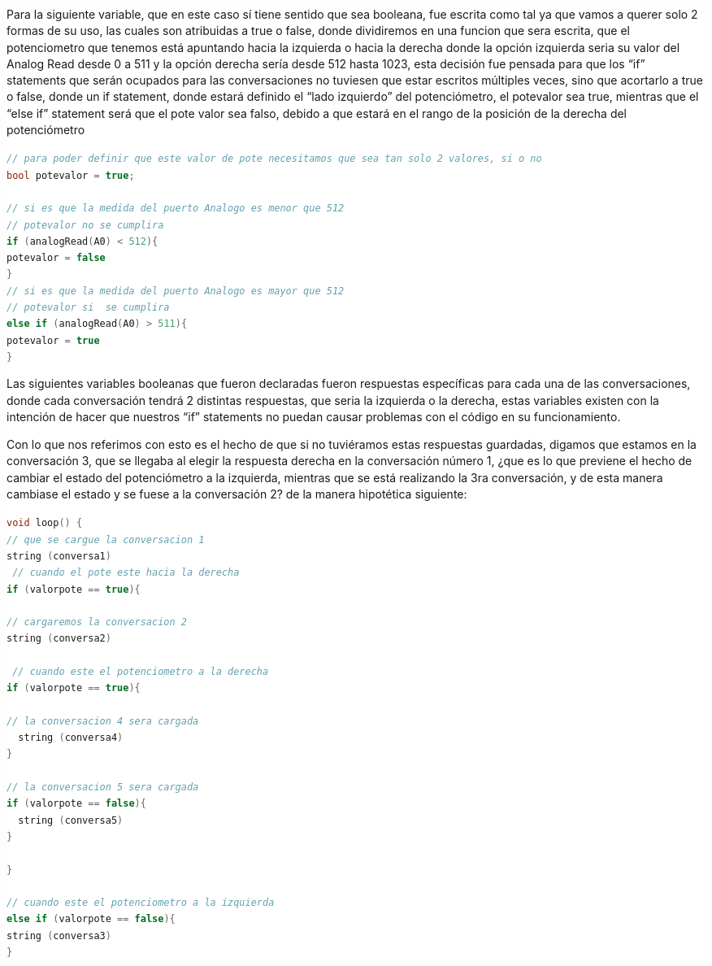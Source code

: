 Para la siguiente variable, que en este caso sí tiene sentido que sea booleana, fue escrita como tal ya que vamos a querer solo 2 formas de su uso, las cuales son atribuidas a true o false, donde dividiremos en una funcion que sera escrita, que el potenciometro que tenemos está apuntando hacia la izquierda o hacia la derecha donde la opción izquierda seria su valor del Analog Read desde 0 a 511 y la opción derecha sería desde 512 hasta 1023, esta decisión fue pensada para que los “if” statements que serán ocupados para las conversaciones no tuviesen que estar escritos múltiples veces, sino que acortarlo a true o false, donde un if statement, donde estará definido el “lado izquierdo” del potenciómetro, el potevalor sea true, mientras que el “else if” statement será que el pote valor sea falso, debido a que estará en el rango de la posición de la derecha del potenciómetro

```cpp
// para poder definir que este valor de pote necesitamos que sea tan solo 2 valores, si o no
bool potevalor = true;

// si es que la medida del puerto Analogo es menor que 512
// potevalor no se cumplira
if (analogRead(A0) < 512){
potevalor = false
}
// si es que la medida del puerto Analogo es mayor que 512
// potevalor si  se cumplira
else if (analogRead(A0) > 511){
potevalor = true
}
```

Las siguientes variables booleanas que fueron declaradas fueron respuestas específicas para cada una de las conversaciones, donde cada conversación tendrá 2 distintas respuestas, que seria la izquierda o la derecha, estas variables existen con la intención de hacer que nuestros “if” statements no puedan causar problemas con el código en su funcionamiento.

Con lo que nos referimos con esto es el hecho de que si no tuviéramos estas respuestas guardadas, digamos que estamos en la conversación 3, que se llegaba al elegir la respuesta derecha en la conversación número 1, ¿que es lo que previene el hecho de cambiar el estado del potenciómetro a la izquierda, mientras que se está realizando la 3ra conversación, y de esta manera cambiase el estado y se fuese a la conversación 2? de la manera hipotética siguiente:

```cpp
void loop() {
// que se cargue la conversacion 1
string (conversa1)
 // cuando el pote este hacia la derecha
if (valorpote == true){

// cargaremos la conversacion 2
string (conversa2)

 // cuando este el potenciometro a la derecha
if (valorpote == true){

// la conversacion 4 sera cargada
  string (conversa4)
}

// la conversacion 5 sera cargada
if (valorpote == false){
  string (conversa5)
}

}

// cuando este el potenciometro a la izquierda
else if (valorpote == false){
string (conversa3)
}

```